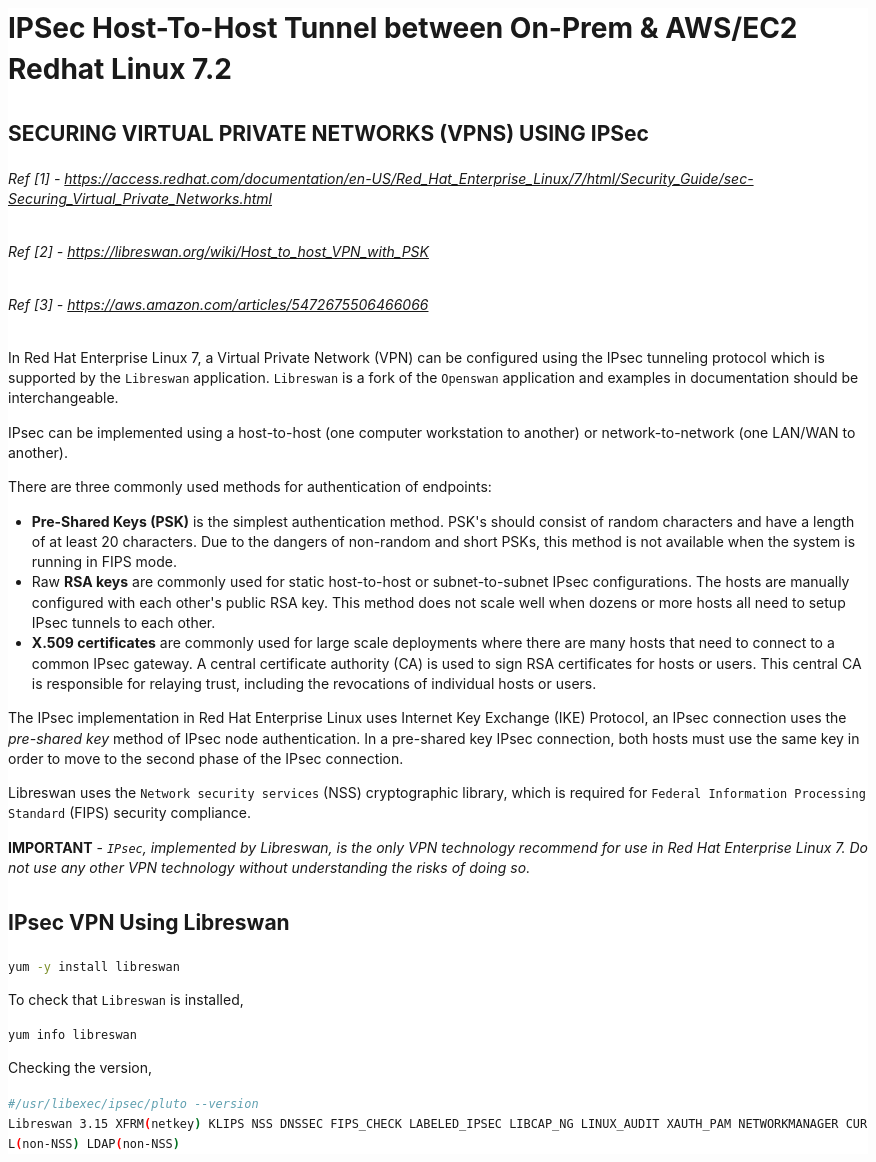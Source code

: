 
# IPSec Host-To-Host Tunnel between On-Prem & AWS/EC2 Redhat Linux 7.2
## SECURING VIRTUAL PRIVATE NETWORKS (VPNS) USING IPSec


###### Ref [1] - https://access.redhat.com/documentation/en-US/Red_Hat_Enterprise_Linux/7/html/Security_Guide/sec-Securing_Virtual_Private_Networks.html
###### Ref [2] - https://libreswan.org/wiki/Host_to_host_VPN_with_PSK
###### Ref [3] - https://aws.amazon.com/articles/5472675506466066


In Red Hat Enterprise Linux 7, a Virtual Private Network (VPN) can be configured using the IPsec tunneling protocol which is supported by the `Libreswan` application. `Libreswan` is a fork of the `Openswan` application and examples in documentation should be interchangeable.

IPsec can be implemented using a host-to-host (one computer workstation to another) or network-to-network (one LAN/WAN to another).

There are three commonly used methods for authentication of endpoints:
 - **Pre-Shared Keys (PSK)** is the simplest authentication method. PSK's should consist of random characters and have a length of at least 20 characters. Due to the dangers of non-random and short PSKs, this method is not available when the system is running in FIPS mode.
 - Raw **RSA keys** are commonly used for static host-to-host or subnet-to-subnet IPsec configurations. The hosts are manually configured with each other's public RSA key. This method does not scale well when dozens or more hosts all need to setup IPsec tunnels to each other.
 - **X.509 certificates** are commonly used for large scale deployments where there are many hosts that need to connect to a common IPsec gateway. A central certificate authority (CA) is used to sign RSA certificates for hosts or users. This central CA is responsible for relaying trust, including the revocations of individual hosts or users.

The IPsec implementation in Red Hat Enterprise Linux uses Internet Key Exchange (IKE) Protocol, an IPsec connection uses the _pre-shared key_ method of IPsec node authentication. In a pre-shared key IPsec connection, both hosts must use the same key in order to move to the second phase of the IPsec connection. 

Libreswan uses the `Network security services` (NSS) cryptographic library, which is required for `Federal Information Processing Standard` (FIPS) security compliance.


**IMPORTANT** - _`IPsec`, implemented by Libreswan, is the only VPN technology recommend for use in Red Hat Enterprise Linux 7. Do not use any other VPN technology without understanding the risks of doing so._

## IPsec VPN Using Libreswan
```sh
yum -y install libreswan
```
To check that `Libreswan` is installed,
```sh
yum info libreswan
```
Checking the version,
```sh
#/usr/libexec/ipsec/pluto --version
Libreswan 3.15 XFRM(netkey) KLIPS NSS DNSSEC FIPS_CHECK LABELED_IPSEC LIBCAP_NG LINUX_AUDIT XAUTH_PAM NETWORKMANAGER CURL(non-NSS) LDAP(non-NSS)
```
